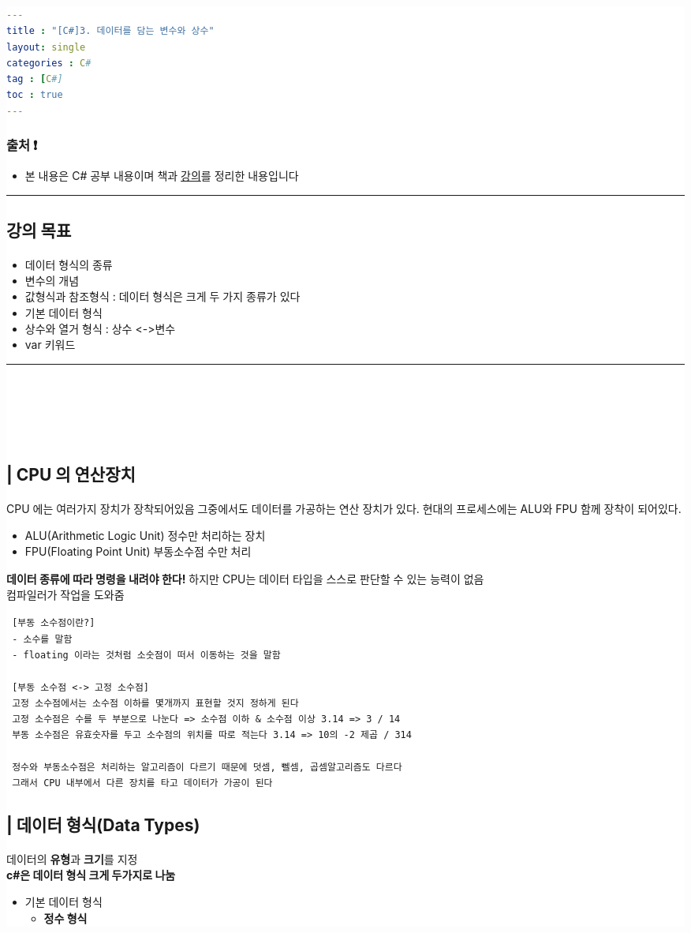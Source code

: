 ```yaml
---
title : "[C#]3. 데이터를 담는 변수와 상수"
layout: single
categories : C#
tag : [C#]
toc : true
---
```

### 출처 :exclamation:
- 본 내용은 C# 공부 내용이며 책과 [강의](https://www.youtube.com/playlist?list=PLVsNizTWUw7Eye-a7CY7f1zeLWJNWe163)를 정리한 내용입니다

*************************
## 강의 목표
- 데이터 형식의 종류
- 변수의 개념
- 값형식과 참조형식 : 데이터 형식은 크게 두 가지 종류가 있다
- 기본 데이터 형식
- 상수와 열거 형식 : 상수 <->변수
- var 키워드
*************************
<br><br><br><br>

## | CPU 의 연산장치
CPU 에는 여러가지 장치가 장착되어있음 그중에서도 데이터를 가공하는 연산 장치가 있다.
현대의 프로세스에는 ALU와 FPU 함께 장착이 되어있다.
- ALU(Arithmetic Logic Unit) 정수만 처리하는 장치
- FPU(Floating Point Unit) 부동소수점 수만 처리  

**데이터 종류에 따라 명령을 내려야 한다!**
하지만 CPU는 데이터 타입을 스스로 판단할 수 있는 능력이 없음  
컴파일러가 작업을 도와줌

```
 [부동 소수점이란?]
 - 소수를 말함  
 - floating 이라는 것처럼 소숫점이 떠서 이동하는 것을 말함  
 
 [부동 소수점 <-> 고정 소수점]  
 고정 소수점에서는 소수점 이하를 몇개까지 표현할 것지 정하게 된다
 고정 소수점은 수를 두 부분으로 나눈다 => 소수점 이하 & 소수점 이상 3.14 => 3 / 14
 부동 소수점은 유효숫자를 두고 소수점의 위치를 따로 적는다 3.14 => 10의 -2 제곱 / 314
 
 정수와 부동소수점은 처리하는 알고리즘이 다르기 때문에 덧셈, 뻴셈, 곱셈알고리즘도 다르다
 그래서 CPU 내부에서 다른 장치를 타고 데이터가 가공이 된다 
```

## | 데이터 형식(Data Types)
데이터의 **유형**과 **크기**를 지정  
**c#은 데이터 형식 크게 두가지로 나눔**  
- 기본 데이터 형식
    - **정수 형식**
    